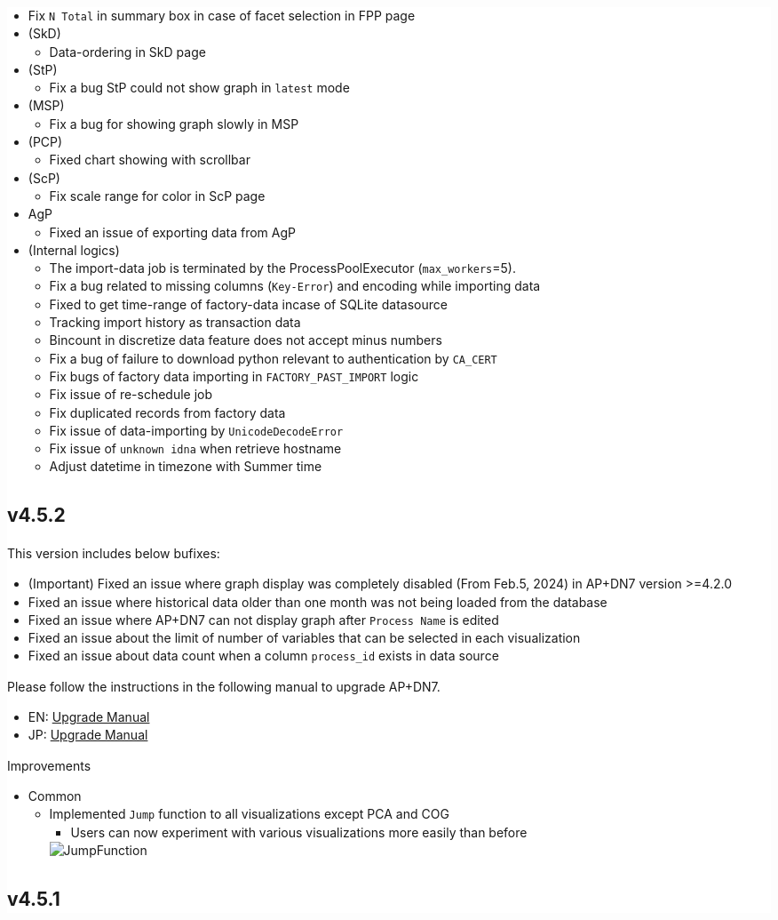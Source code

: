   * Fix `N Total` in summary box in case of facet selection in FPP page
* (SkD)
  * Data-ordering in SkD page
* (StP)
  * Fix a bug StP could not show graph in `latest` mode
* (MSP)
  * Fix a bug for showing graph slowly in MSP
* (PCP)
  * Fixed chart showing with scrollbar
* (ScP)
  * Fix scale range for color in ScP page
* AgP
  * Fixed an issue of exporting data from AgP
* (Internal logics)
  * The import-data job is terminated by the ProcessPoolExecutor (`max_workers`=5).
  * Fix a bug related to missing columns (`Key-Error`) and encoding while importing data
  * Fixed to get time-range of factory-data incase of SQLite datasource
  * Tracking import history as transaction data
  * Bincount in discretize data feature does not accept minus numbers
  * Fix a bug of failure to download python relevant to authentication by `CA_CERT`
  * Fix bugs of factory data importing in `FACTORY_PAST_IMPORT` logic
  * Fix issue of re-schedule job
  * Fix duplicated records from factory data
  * Fix issue of data-importing by `UnicodeDecodeError`
  * Fix issue of `unknown idna` when retrieve hostname
  * Adjust datetime in timezone with Summer time

## v4.5.2

This version includes below bufixes:

* (Important) Fixed an issue where graph display was completely disabled (From Feb.5, 2024) in AP+DN7 version >=4.2.0
* Fixed an issue where historical data older than one month was not being loaded from the database
* Fixed an issue where AP+DN7 can not display graph after `Process Name` is edited
* Fixed an issue about the limit of number of variables that can be selected in each visualization
* Fixed an issue about data count when a column `process_id` exists in data source

Please follow the instructions in the following manual to upgrade AP+DN7.

* EN: [Upgrade Manual](https://github.com/apdn7/AnalysisPlatform/files/12557931/AP%2BDN7_upgrade_manual_En_v4.1.1_r2.pdf)
* JP: [Upgrade Manual](https://github.com/apdn7/AnalysisPlatform/files/12557930/AP%2BDN7_upgrade_manual_Jp_v4.1.1_r2.pdf)

Improvements

* Common
  * Implemented `Jump` function to all visualizations except PCA and COG
    * Users can now experiment with various visualizations more easily than before  
    <img src="https://github.com/apdn7/AnalysisPlatform/assets/106378158/59cfc500-2d2d-41c7-9718-cb8ac8aea035" alt="JumpFunction" width="700"> 

## v4.5.1

